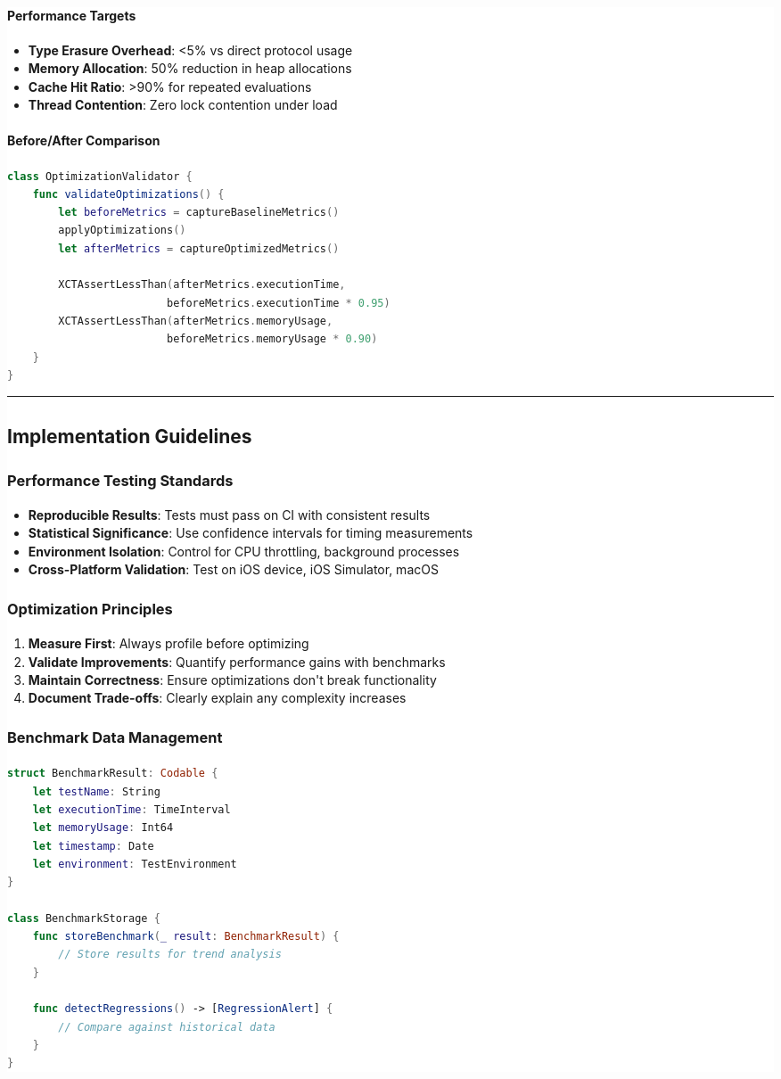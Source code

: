 #### Performance Targets
- **Type Erasure Overhead**: <5% vs direct protocol usage
- **Memory Allocation**: 50% reduction in heap allocations
- **Cache Hit Ratio**: >90% for repeated evaluations
- **Thread Contention**: Zero lock contention under load

#### Before/After Comparison
```swift
class OptimizationValidator {
    func validateOptimizations() {
        let beforeMetrics = captureBaselineMetrics()
        applyOptimizations()
        let afterMetrics = captureOptimizedMetrics()
        
        XCTAssertLessThan(afterMetrics.executionTime, 
                         beforeMetrics.executionTime * 0.95)
        XCTAssertLessThan(afterMetrics.memoryUsage, 
                         beforeMetrics.memoryUsage * 0.90)
    }
}
```

---

## Implementation Guidelines

### Performance Testing Standards
- **Reproducible Results**: Tests must pass on CI with consistent results
- **Statistical Significance**: Use confidence intervals for timing measurements
- **Environment Isolation**: Control for CPU throttling, background processes
- **Cross-Platform Validation**: Test on iOS device, iOS Simulator, macOS

### Optimization Principles
1. **Measure First**: Always profile before optimizing
2. **Validate Improvements**: Quantify performance gains with benchmarks  
3. **Maintain Correctness**: Ensure optimizations don't break functionality
4. **Document Trade-offs**: Clearly explain any complexity increases

### Benchmark Data Management
```swift
struct BenchmarkResult: Codable {
    let testName: String
    let executionTime: TimeInterval
    let memoryUsage: Int64
    let timestamp: Date
    let environment: TestEnvironment
}

class BenchmarkStorage {
    func storeBenchmark(_ result: BenchmarkResult) {
        // Store results for trend analysis
    }
    
    func detectRegressions() -> [RegressionAlert] {
        // Compare against historical data
    }
}
```
